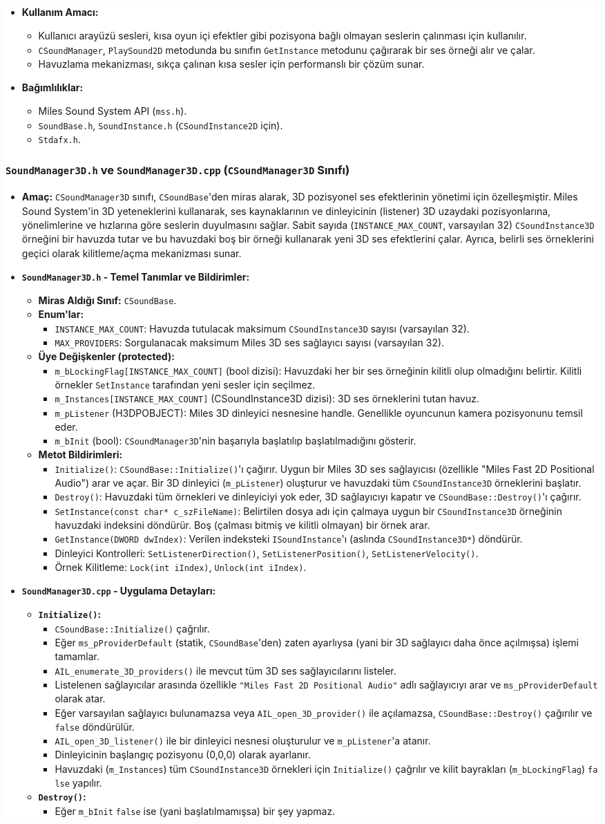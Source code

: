 *   **Kullanım Amacı:**
    *   Kullanıcı arayüzü sesleri, kısa oyun içi efektler gibi pozisyona bağlı olmayan seslerin çalınması için kullanılır.
    *   `CSoundManager`, `PlaySound2D` metodunda bu sınıfın `GetInstance` metodunu çağırarak bir ses örneği alır ve çalar.
    *   Havuzlama mekanizması, sıkça çalınan kısa sesler için performanslı bir çözüm sunar.

*   **Bağımlılıklar:**
    *   Miles Sound System API (`mss.h`).
    *   `SoundBase.h`, `SoundInstance.h` (`CSoundInstance2D` için).
    *   `Stdafx.h`.

### `SoundManager3D.h` ve `SoundManager3D.cpp` (`CSoundManager3D` Sınıfı)

*   **Amaç:** `CSoundManager3D` sınıfı, `CSoundBase`'den miras alarak, 3D pozisyonel ses efektlerinin yönetimi için özelleşmiştir. Miles Sound System'in 3D yeteneklerini kullanarak, ses kaynaklarının ve dinleyicinin (listener) 3D uzaydaki pozisyonlarına, yönelimlerine ve hızlarına göre seslerin duyulmasını sağlar. Sabit sayıda (`INSTANCE_MAX_COUNT`, varsayılan 32) `CSoundInstance3D` örneğini bir havuzda tutar ve bu havuzdaki boş bir örneği kullanarak yeni 3D ses efektlerini çalar. Ayrıca, belirli ses örneklerini geçici olarak kilitleme/açma mekanizması sunar.

*   **`SoundManager3D.h` - Temel Tanımlar ve Bildirimler:**
    *   **Miras Aldığı Sınıf:** `CSoundBase`.
    *   **Enum'lar:**
        *   `INSTANCE_MAX_COUNT`: Havuzda tutulacak maksimum `CSoundInstance3D` sayısı (varsayılan 32).
        *   `MAX_PROVIDERS`: Sorgulanacak maksimum Miles 3D ses sağlayıcı sayısı (varsayılan 32).
    *   **Üye Değişkenler (protected):**
        *   `m_bLockingFlag[INSTANCE_MAX_COUNT]` (bool dizisi): Havuzdaki her bir ses örneğinin kilitli olup olmadığını belirtir. Kilitli örnekler `SetInstance` tarafından yeni sesler için seçilmez.
        *   `m_Instances[INSTANCE_MAX_COUNT]` (CSoundInstance3D dizisi): 3D ses örneklerini tutan havuz.
        *   `m_pListener` (H3DPOBJECT): Miles 3D dinleyici nesnesine handle. Genellikle oyuncunun kamera pozisyonunu temsil eder.
        *   `m_bInit` (bool): `CSoundManager3D`'nin başarıyla başlatılıp başlatılmadığını gösterir.
    *   **Metot Bildirimleri:**
        *   `Initialize()`: `CSoundBase::Initialize()`'ı çağırır. Uygun bir Miles 3D ses sağlayıcısı (özellikle "Miles Fast 2D Positional Audio") arar ve açar. Bir 3D dinleyici (`m_pListener`) oluşturur ve havuzdaki tüm `CSoundInstance3D` örneklerini başlatır.
        *   `Destroy()`: Havuzdaki tüm örnekleri ve dinleyiciyi yok eder, 3D sağlayıcıyı kapatır ve `CSoundBase::Destroy()`'ı çağırır.
        *   `SetInstance(const char* c_szFileName)`: Belirtilen dosya adı için çalmaya uygun bir `CSoundInstance3D` örneğinin havuzdaki indeksini döndürür. Boş (çalması bitmiş ve kilitli olmayan) bir örnek arar.
        *   `GetInstance(DWORD dwIndex)`: Verilen indeksteki `ISoundInstance`'ı (aslında `CSoundInstance3D*`) döndürür.
        *   Dinleyici Kontrolleri: `SetListenerDirection()`, `SetListenerPosition()`, `SetListenerVelocity()`.
        *   Örnek Kilitleme: `Lock(int iIndex)`, `Unlock(int iIndex)`.

*   **`SoundManager3D.cpp` - Uygulama Detayları:**
    *   **`Initialize()`:**
        *   `CSoundBase::Initialize()` çağrılır.
        *   Eğer `ms_pProviderDefault` (statik, `CSoundBase`'den) zaten ayarlıysa (yani bir 3D sağlayıcı daha önce açılmışsa) işlemi tamamlar.
        *   `AIL_enumerate_3D_providers()` ile mevcut tüm 3D ses sağlayıcılarını listeler.
        *   Listelenen sağlayıcılar arasında özellikle `"Miles Fast 2D Positional Audio"` adlı sağlayıcıyı arar ve `ms_pProviderDefault` olarak atar.
        *   Eğer varsayılan sağlayıcı bulunamazsa veya `AIL_open_3D_provider()` ile açılamazsa, `CSoundBase::Destroy()` çağırılır ve `false` döndürülür.
        *   `AIL_open_3D_listener()` ile bir dinleyici nesnesi oluşturulur ve `m_pListener`'a atanır.
        *   Dinleyicinin başlangıç pozisyonu (0,0,0) olarak ayarlanır.
        *   Havuzdaki (`m_Instances`) tüm `CSoundInstance3D` örnekleri için `Initialize()` çağrılır ve kilit bayrakları (`m_bLockingFlag`) `false` yapılır.
    *   **`Destroy()`:**
        *   Eğer `m_bInit` `false` ise (yani başlatılmamışsa) bir şey yapmaz.